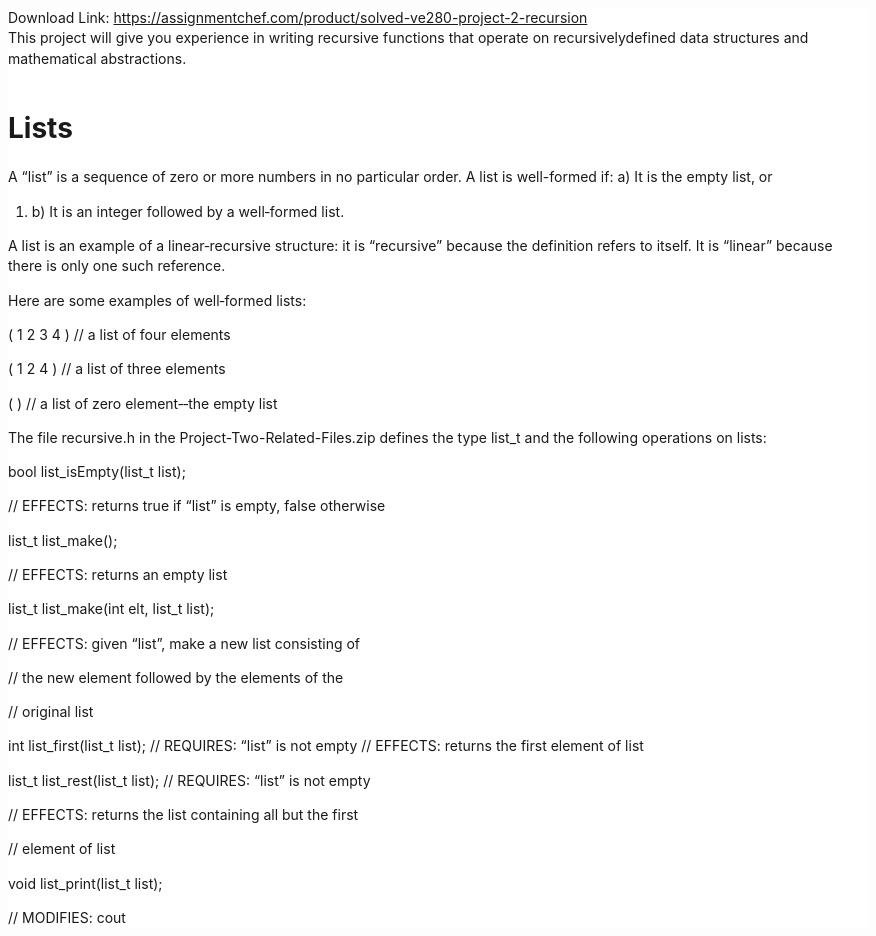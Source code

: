 Download Link: https://assignmentchef.com/product/solved-ve280-project-2-recursion
<br>
This project will give you experience in writing recursive functions that operate on recursivelydefined data structures and mathematical abstractions.

<h1>Lists</h1>

A “list” is a sequence of zero or more numbers in no particular order. A list is well-formed if: a) It is the empty list, or

<ol>

 <li>b) It is an integer followed by a well‐formed list.</li>

</ol>

A list is an example of a linear‐recursive structure: it is “recursive” because the definition refers to itself. It is “linear” because there is only one such reference.

Here are some examples of well‐formed lists:

( 1 2 3 4 ) // a list of four elements

( 1 2 4 ) // a list of three elements

( ) // a list of zero element‐‐the empty list

The file recursive.h in the Project-Two-Related-Files.zip defines the type list_t and the following operations on lists:

bool list_isEmpty(list_t list);

// EFFECTS: returns true if “list” is empty, false otherwise

list_t list_make();

// EFFECTS: returns an empty list

list_t list_make(int elt, list_t list);

// EFFECTS: given “list”, make a new list consisting of

// the new element followed by the elements of the

// original list




int list_first(list_t list); // REQUIRES: “list” is not empty // EFFECTS: returns the first element of list




list_t list_rest(list_t list); // REQUIRES: “list” is not empty

// EFFECTS: returns the list containing all but the first

// element of list

void list_print(list_t list);

// MODIFIES: cout

